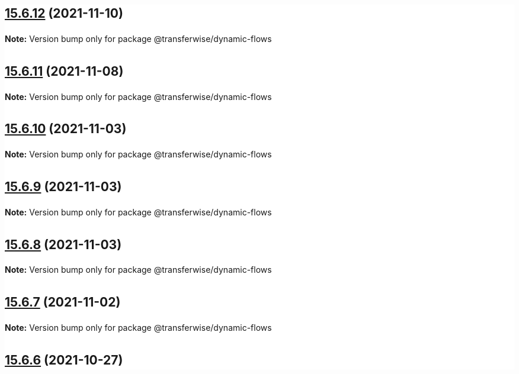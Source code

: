 ## [15.6.12](https://github.com/transferwise/neptune-web/compare/@transferwise/dynamic-flows@15.6.11...@transferwise/dynamic-flows@15.6.12) (2021-11-10)

**Note:** Version bump only for package @transferwise/dynamic-flows





## [15.6.11](https://github.com/transferwise/neptune-web/compare/@transferwise/dynamic-flows@15.6.10...@transferwise/dynamic-flows@15.6.11) (2021-11-08)

**Note:** Version bump only for package @transferwise/dynamic-flows





## [15.6.10](https://github.com/transferwise/neptune-web/compare/@transferwise/dynamic-flows@15.6.9...@transferwise/dynamic-flows@15.6.10) (2021-11-03)

**Note:** Version bump only for package @transferwise/dynamic-flows





## [15.6.9](https://github.com/transferwise/neptune-web/compare/@transferwise/dynamic-flows@15.6.8...@transferwise/dynamic-flows@15.6.9) (2021-11-03)

**Note:** Version bump only for package @transferwise/dynamic-flows





## [15.6.8](https://github.com/transferwise/neptune-web/compare/@transferwise/dynamic-flows@15.6.7...@transferwise/dynamic-flows@15.6.8) (2021-11-03)

**Note:** Version bump only for package @transferwise/dynamic-flows





## [15.6.7](https://github.com/transferwise/neptune-web/compare/@transferwise/dynamic-flows@15.6.6...@transferwise/dynamic-flows@15.6.7) (2021-11-02)

**Note:** Version bump only for package @transferwise/dynamic-flows





## [15.6.6](https://github.com/transferwise/neptune-web/compare/@transferwise/dynamic-flows@15.6.5...@transferwise/dynamic-flows@15.6.6) (2021-10-27)
